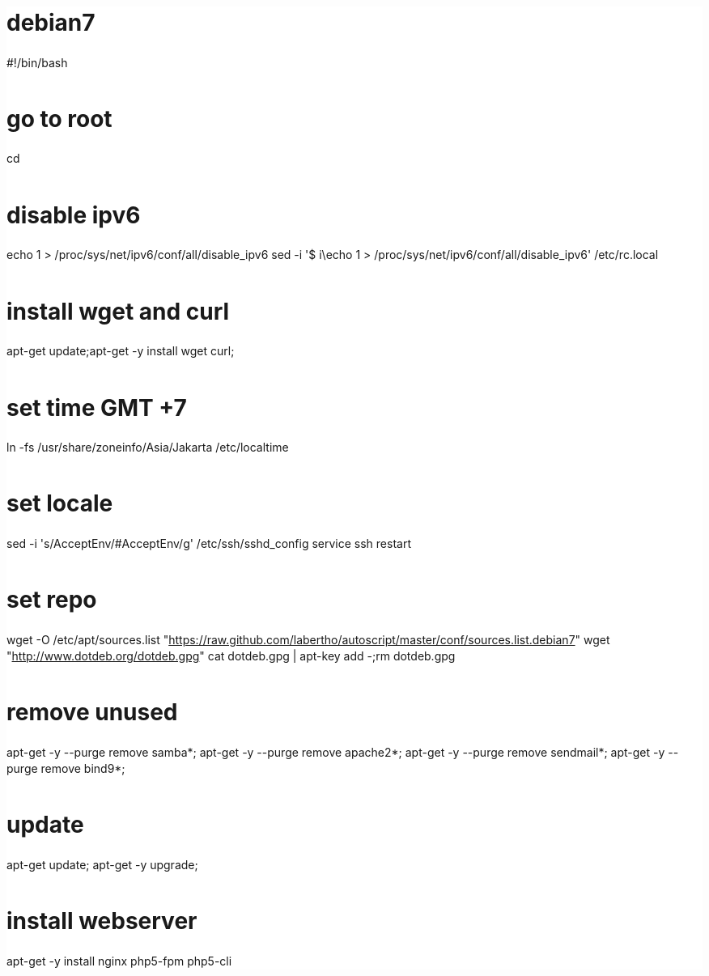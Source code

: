 # debian7

#!/bin/bash

# go to root
cd

# disable ipv6
echo 1 > 
/proc/sys/net/ipv6/conf/all/disable_ipv6
sed -i '$ i\echo 1 > /proc/sys/net/ipv6/conf/all/disable_ipv6' /etc/rc.local

# install wget and curl
apt-get update;apt-get -y install wget curl;

# set time GMT +7
ln -fs /usr/share/zoneinfo/Asia/Jakarta /etc/localtime

# set locale
sed -i 's/AcceptEnv/#AcceptEnv/g' /etc/ssh/sshd_config
service ssh restart

# set repo
wget -O /etc/apt/sources.list "https://raw.github.com/labertho/autoscript/master/conf/sources.list.debian7"
wget "http://www.dotdeb.org/dotdeb.gpg"
cat dotdeb.gpg | apt-key add -;rm dotdeb.gpg

# remove unused
apt-get -y --purge remove samba*;
apt-get -y --purge remove apache2*;
apt-get -y --purge remove sendmail*;
apt-get -y --purge remove bind9*;

# update
apt-get update; apt-get -y upgrade;

# install webserver
apt-get -y install nginx php5-fpm php5-cli
